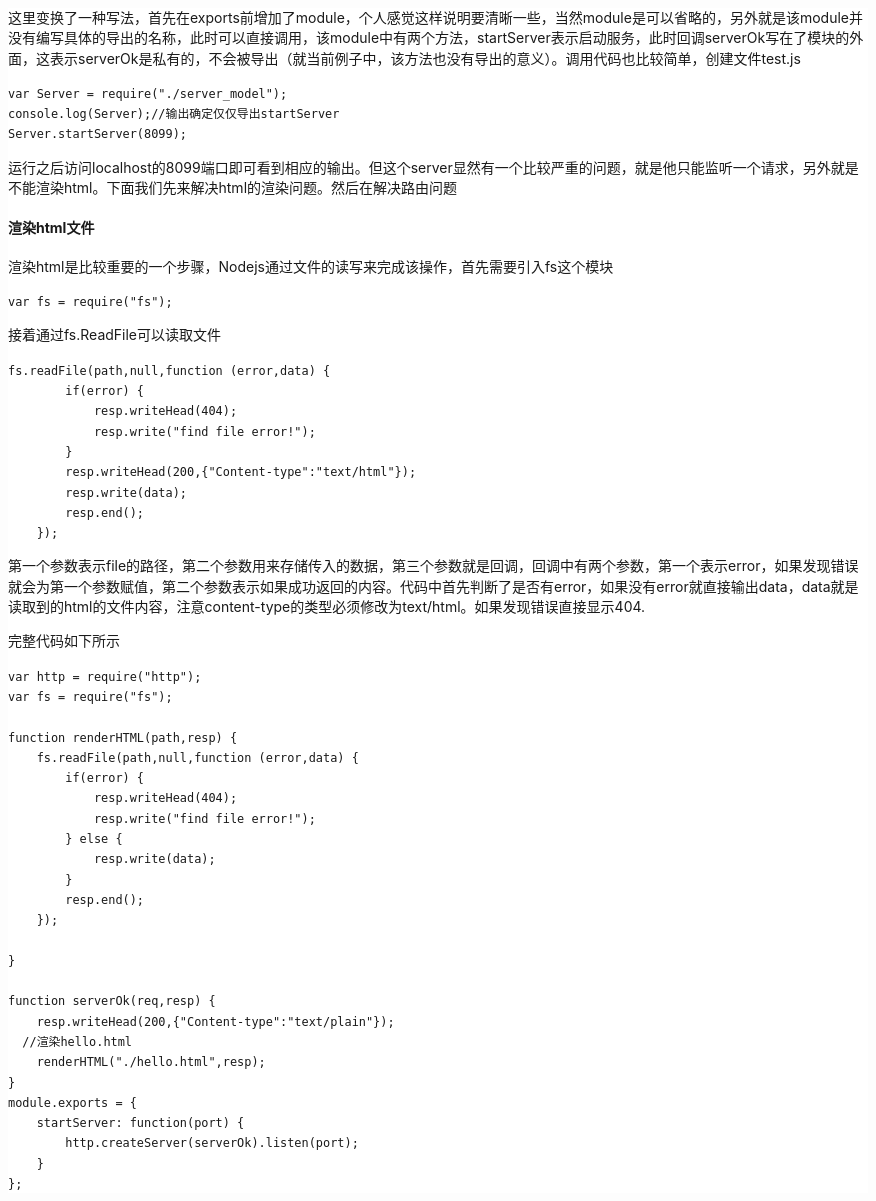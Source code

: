 这里变换了一种写法，首先在exports前增加了module，个人感觉这样说明要清晰一些，当然module是可以省略的，另外就是该module并没有编写具体的导出的名称，此时可以直接调用，该module中有两个方法，startServer表示启动服务，此时回调serverOk写在了模块的外面，这表示serverOk是私有的，不会被导出（就当前例子中，该方法也没有导出的意义）。调用代码也比较简单，创建文件test.js

```
var Server = require("./server_model");
console.log(Server);//输出确定仅仅导出startServer
Server.startServer(8099);
```

运行之后访问localhost的8099端口即可看到相应的输出。但这个server显然有一个比较严重的问题，就是他只能监听一个请求，另外就是不能渲染html。下面我们先来解决html的渲染问题。然后在解决路由问题

#### 渲染html文件

渲染html是比较重要的一个步骤，Nodejs通过文件的读写来完成该操作，首先需要引入fs这个模块

```
var fs = require("fs");
```

接着通过fs.ReadFile可以读取文件

```
fs.readFile(path,null,function (error,data) {
        if(error) {
            resp.writeHead(404);
            resp.write("find file error!");
        }
        resp.writeHead(200,{"Content-type":"text/html"});
        resp.write(data);
        resp.end();
    });
```

第一个参数表示file的路径，第二个参数用来存储传入的数据，第三个参数就是回调，回调中有两个参数，第一个表示error，如果发现错误就会为第一个参数赋值，第二个参数表示如果成功返回的内容。代码中首先判断了是否有error，如果没有error就直接输出data，data就是读取到的html的文件内容，注意content-type的类型必须修改为text/html。如果发现错误直接显示404.

完整代码如下所示

```
var http = require("http");
var fs = require("fs");

function renderHTML(path,resp) {
    fs.readFile(path,null,function (error,data) {
        if(error) {
            resp.writeHead(404);
            resp.write("find file error!");
        } else {
            resp.write(data); 
        }
        resp.end();
    });

}

function serverOk(req,resp) {
    resp.writeHead(200,{"Content-type":"text/plain"});
  //渲染hello.html
    renderHTML("./hello.html",resp);
}
module.exports = {
    startServer: function(port) {
        http.createServer(serverOk).listen(port);
    }
};
```
